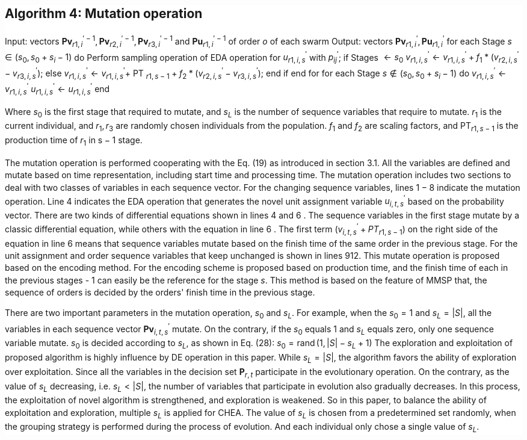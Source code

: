 ## Algorithm 4: Mutation operation

Input: vectors $\mathbf{P v}_{r 1, i}^{\prime-1}, \mathbf{P v}_{r 2, i}^{\prime-1}, \mathbf{P v}_{r 3, i}^{\prime-1}$ and $\mathbf{P u}_{r 1, i}^{\prime-1}$ of order $o$ of each swarm
Output: vectors $\mathbf{P v}_{r 1, i}^{\prime}, \mathbf{P u}_{r 1, i}^{\prime}$
for each Stage $s \in\left(s_{0}, s_{0}+s_{i}-1\right)$ do
Perform sampling operation of EDA operation for $u_{r 1, i, s}^{\prime}$ with $p_{i j}^{\prime}$;
if Stages $\leftarrow s_{0}$
$v_{r 1, i, s}^{\prime} \leftarrow v_{r 1, i, s}^{\prime}+f_{1} *\left(v_{r 2, i, s}^{\prime}-v_{r 3, i, s}^{\prime}\right)$;
else
$v_{r 1, i, s}^{\prime} \leftarrow v_{r 1, i, s}^{\prime}+$ PT $_{r 1, s-1}+f_{2} *\left(v_{r 2, i, s}^{\prime}-v_{r 3, i, s}^{\prime}\right)$;
end if
end for
for each Stage $s \notin\left(s_{0}, s_{0}+s_{i}-1\right)$ do
$v_{r 1, i, s}^{\prime} \leftarrow v_{r 1, i, s}^{\prime}$
$u_{r 1, i, s}^{\prime} \leftarrow u_{r 1, i, s}^{\prime}$
end

Where $s_{0}$ is the first stage that required to mutate, and $s_{L}$ is the number of sequence variables that require to mutate. $r_{1}$ is the current individual, and $r_{1}, r_{3}$ are randomly chosen individuals from the population. $f_{1}$ and $f_{2}$ are scaling factors, and $\mathrm{PT}_{r 1, s-1}$ is the production time of $r_{1}$ in $\mathrm{s}-1$ stage.

The mutation operation is performed cooperating with the Eq. (19) as introduced in section 3.1. All the variables are defined and mutate based on time representation, including start time and processing time. The mutation operation includes two sections to deal with two classes of variables in each sequence vector. For the changing sequence variables, lines $1-8$ indicate the mutation operation. Line 4 indicates the EDA operation that generates the novel unit assignment variable $u_{i, t, s}^{\prime}$ based on the probability vector. There are two kinds of differential equations shown in lines 4 and 6 . The sequence variables in the first stage mutate by a classic differential equation, while others with the equation in line 6 . The first term $\left(v_{i, t, s}^{\prime}+P T_{r 1, s-1}\right)$ on the right side of the equation in line 6 means that sequence variables mutate based on the finish time of the same order in the previous stage. For the unit assignment and order sequence variables that keep unchanged is shown in lines 912. This mutate operation is proposed based on the encoding method. For the encoding scheme is proposed based on production time, and the finish time of each in the previous stages - 1 can easily be the reference for the stage $s$. This method is based on the feature of MMSP that, the sequence of orders is decided by the orders' finish time in the previous stage.

There are two important parameters in the mutation operation, $s_{0}$ and $s_{L}$. For example, when the $s_{0}=1$ and $s_{L}=|S|$, all the variables in each sequence vector $\mathbf{P v}_{i, t, s}^{\prime}$ mutate. On the contrary, if the $s_{0}$ equals 1 and $s_{L}$ equals zero, only one sequence variable mutate. $s_{0}$ is decided according to $s_{L}$, as shown in Eq. (28):
$s_{0}=\operatorname{rand}\left(1,|S|-s_{L}+1\right)$
The exploration and exploitation of proposed algorithm is highly influence by DE operation in this paper. While $s_{L}=|S|$, the algorithm favors the ability of exploration over exploitation. Since all the variables in the decision set $\mathbf{P}_{r, t}$ participate in the evolutionary operation. On the contrary, as the value of $s_{L}$ decreasing, i.e. $s_{L}<|S|$, the number of variables that participate in evolution also gradually decreases. In this process, the exploitation of novel algorithm is strengthened, and exploration is weakened. So in this paper, to balance the ability of exploitation and exploration, multiple $s_{L}$ is applied for CHEA. The value of $s_{L}$ is chosen from a predetermined set randomly, when the grouping strategy is performed during the process of evolution. And each individual only chose a single value of $s_{L}$.
